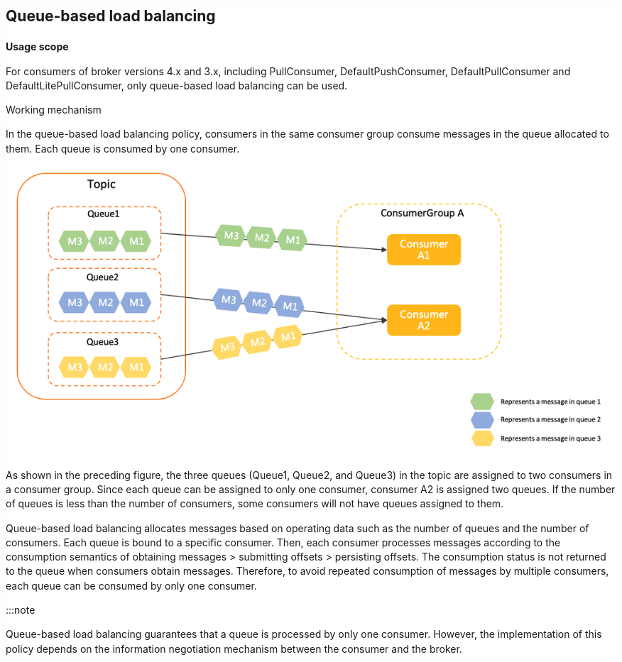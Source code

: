 

## Queue-based load balancing

**Usage scope**

For consumers of broker versions 4.x and 3.x, including PullConsumer, DefaultPushConsumer, DefaultPullConsumer and DefaultLitePullConsumer, only queue-based load balancing can be used.

Working mechanism

In the queue-based load balancing policy, consumers in the same consumer group consume messages in the queue allocated to them. Each queue is consumed by one consumer.
![队列级负载均衡原理](../picture/v5/clusterqueuemode.png)

As shown in the preceding figure, the three queues (Queue1, Queue2, and Queue3) in the topic are assigned to two consumers in a consumer group. Since each queue can be assigned to only one consumer, consumer A2 is assigned two queues. If the number of queues is less than the number of consumers, some consumers will not have queues assigned to them.

Queue-based load balancing allocates messages based on operating data such as the number of queues and the number of consumers. Each queue is bound to a specific consumer. Then, each consumer processes messages according to the consumption semantics of obtaining messages \> submitting offsets \> persisting offsets. The consumption status is not returned to the queue when consumers obtain messages. Therefore, to avoid repeated consumption of messages by multiple consumers, each queue can be consumed by only one consumer.

:::note

Queue-based load balancing guarantees that a queue is processed by only one consumer. However, the implementation of this policy depends on the information negotiation mechanism between the consumer and the broker. 

